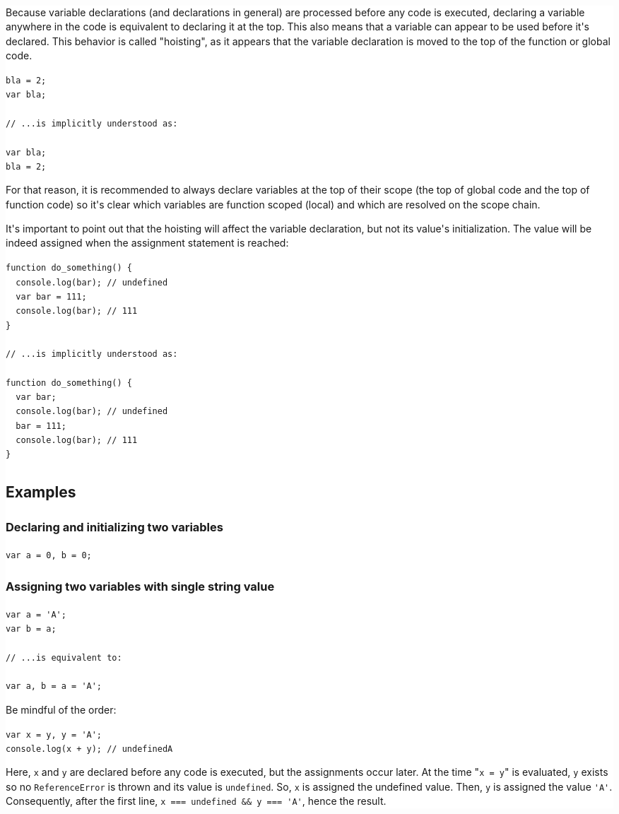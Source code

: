 Because variable declarations (and declarations in general) are processed before any code is executed, declaring a variable anywhere in the code is equivalent to declaring it at the top. This also means that a variable can appear to be used before it's declared. This behavior is called "hoisting", as it appears that the variable declaration is moved to the top of the function or global code.

    bla = 2;
    var bla;

    // ...is implicitly understood as:

    var bla;
    bla = 2;

For that reason, it is recommended to always declare variables at the top of their scope (the top of global code and the top of function code) so it's clear which variables are function scoped (local) and which are resolved on the scope chain.

It's important to point out that the hoisting will affect the variable declaration, but not its value's initialization. The value will be indeed assigned when the assignment statement is reached:

    function do_something() {
      console.log(bar); // undefined
      var bar = 111;
      console.log(bar); // 111
    }

    // ...is implicitly understood as:

    function do_something() {
      var bar;
      console.log(bar); // undefined
      bar = 111;
      console.log(bar); // 111
    }

## Examples

### Declaring and initializing two variables

    var a = 0, b = 0;

### Assigning two variables with single string value

    var a = 'A';
    var b = a;

    // ...is equivalent to:

    var a, b = a = 'A';

Be mindful of the order:

    var x = y, y = 'A';
    console.log(x + y); // undefinedA

Here, `x` and `y` are declared before any code is executed, but the assignments occur later. At the time "`x = y`" is evaluated, `y` exists so no `ReferenceError` is thrown and its value is `undefined`. So, `x` is assigned the undefined value. Then, `y` is assigned the value `'A'`. Consequently, after the first line, `x === undefined && y === 'A'`, hence the result.
